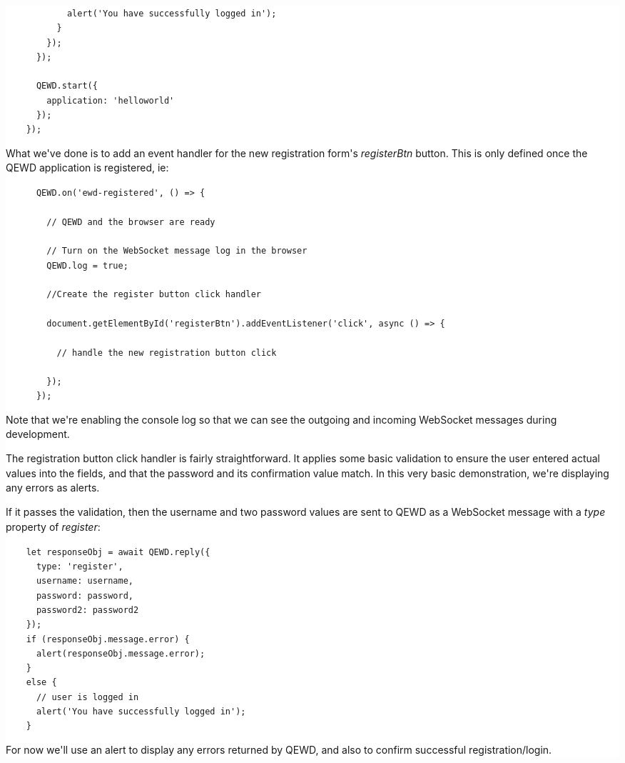                 alert('You have successfully logged in');
              }
            });
          });

          QEWD.start({
            application: 'helloworld'
          });
        });


What we've done is to add an event handler for the new registration form's *registerBtn* button. 
This is only defined once the QEWD application is registered, ie:


          QEWD.on('ewd-registered', () => {

            // QEWD and the browser are ready

            // Turn on the WebSocket message log in the browser
            QEWD.log = true;

            //Create the register button click handler

            document.getElementById('registerBtn').addEventListener('click', async () => {

              // handle the new registration button click

            });
          });

Note that we're enabling the console log so that we can see the outgoing and incoming WebSocket
messages during development.

The registration button click handler is fairly straightforward.  It applies some basic
validation to ensure the user entered actual values into the fields, and that the password and
its confirmation value match.  In this very basic demonstration, we're displaying any errors as
alerts.

If it passes the validation, then the username and two password values are sent to QEWD as a
WebSocket message with a *type* property of *register*:

        let responseObj = await QEWD.reply({
          type: 'register',
          username: username,
          password: password,
          password2: password2
        });
        if (responseObj.message.error) {
          alert(responseObj.message.error);
        }
        else {
          // user is logged in
          alert('You have successfully logged in');
        }

For now we'll use an alert to display any errors returned by QEWD, and also to confirm successful
registration/login.
